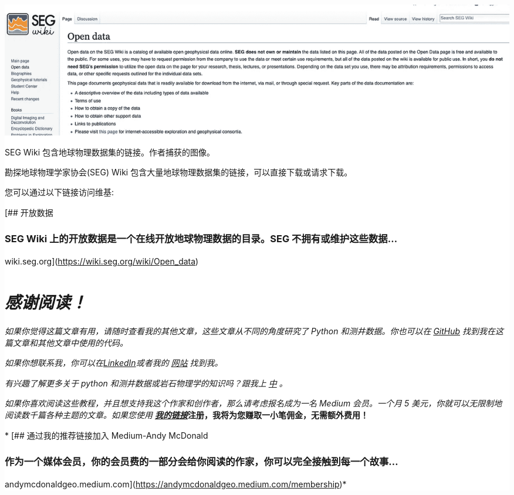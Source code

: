 ![](img/8c528fdbf05fa6a1fa46d2b187eb0fd6.png)

SEG Wiki 包含地球物理数据集的链接。作者捕获的图像。

勘探地球物理学家协会(SEG) Wiki 包含大量地球物理数据集的链接，可以直接下载或请求下载。

您可以通过以下链接访问维基:

[](https://wiki.seg.org/wiki/Open_data) [## 开放数据

### SEG Wiki 上的开放数据是一个在线开放地球物理数据的目录。SEG 不拥有或维护这些数据…

wiki.seg.org](https://wiki.seg.org/wiki/Open_data) 

# *感谢阅读！*

*如果你觉得这篇文章有用，请随时查看我的其他文章，这些文章从不同的角度研究了 Python 和测井数据。你也可以在* [*GitHub*](https://github.com/andymcdgeo) *找到我在这篇文章和其他文章中使用的代码。*

*如果你想联系我，你可以在*[*LinkedIn*](https://www.linkedin.com/in/andymcdonaldgeo/)*或者我的* [*网站*](http://andymcdonald.scot/) *找到我。*

*有兴趣了解更多关于 python 和测井数据或岩石物理学的知识吗？跟我上* [*中*](https://andymcdonaldgeo.medium.com/subscribe) *。*

*如果你喜欢阅读这些教程，并且想支持我这个作家和创作者，那么请考虑报名成为一名 Medium 会员。一个月 5 美元，你就可以无限制地阅读数千篇各种主题的文章。如果您使用* [***我的链接***](https://andymcdonaldgeo.medium.com/membership)**注册，我将为您赚取一小笔佣金，无需额外费用！**

*[](https://andymcdonaldgeo.medium.com/membership) [## 通过我的推荐链接加入 Medium-Andy McDonald

### 作为一个媒体会员，你的会员费的一部分会给你阅读的作家，你可以完全接触到每一个故事…

andymcdonaldgeo.medium.com](https://andymcdonaldgeo.medium.com/membership)*